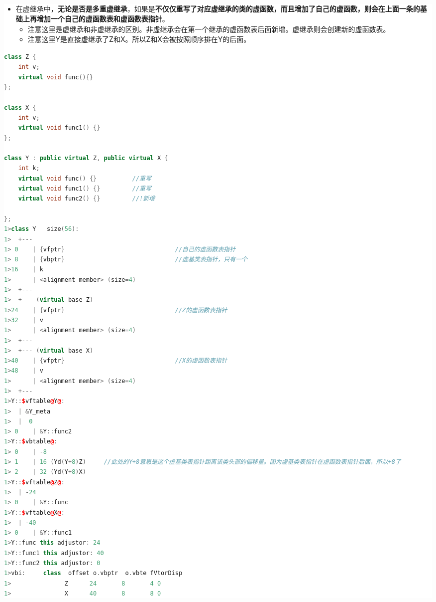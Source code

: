 - 在虚继承中，**无论是否是多重虚继承**，如果是**不仅仅重写了对应虚继承的类的虚函数，而且增加了自己的虚函数，则会在上面一条的基础上再增加一个自己的虚函数表和虚函数表指针**。
  - 注意这里是虚继承和非虚继承的区别。非虚继承会在第一个继承的虚函数表后面新增。虚继承则会创建新的虚函数表。
  - 注意这里Y是直接虚继承了Z和X。所以Z和X会被按照顺序排在Y的后面。

```c++
class Z {
    int v;
    virtual void func(){}
};

class X {
    int v;
    virtual void func1() {}
};

class Y : public virtual Z, public virtual X {
    int k;
    virtual void func() {}			//重写
    virtual void func1() {}			//重写
    virtual void func2() {}			//!新增

};
1>class Y	size(56):
1>	+---
1> 0	| {vfptr}								//自己的虚函数表指针
1> 8	| {vbptr}								//虚基类表指针，只有一个
1>16	| k
1>  	| <alignment member> (size=4)
1>	+---
1>	+--- (virtual base Z)
1>24	| {vfptr}								//Z的虚函数表指针
1>32	| v
1>  	| <alignment member> (size=4)
1>	+---
1>	+--- (virtual base X)
1>40	| {vfptr}								//X的虚函数表指针
1>48	| v
1>  	| <alignment member> (size=4)
1>	+---
1>Y::$vftable@Y@:
1>	| &Y_meta
1>	|  0
1> 0	| &Y::func2
1>Y::$vbtable@:
1> 0	| -8
1> 1	| 16 (Yd(Y+8)Z)		//此处的Y+8意思是这个虚基类表指针距离该类头部的偏移量。因为虚基类表指针在虚函数表指针后面，所以+8了
1> 2	| 32 (Yd(Y+8)X)
1>Y::$vftable@Z@:
1>	| -24
1> 0	| &Y::func
1>Y::$vftable@X@:
1>	| -40
1> 0	| &Y::func1
1>Y::func this adjustor: 24
1>Y::func1 this adjustor: 40
1>Y::func2 this adjustor: 0
1>vbi:	   class  offset o.vbptr  o.vbte fVtorDisp
1>               Z      24       8       4 0
1>               X      40       8       8 0

```
